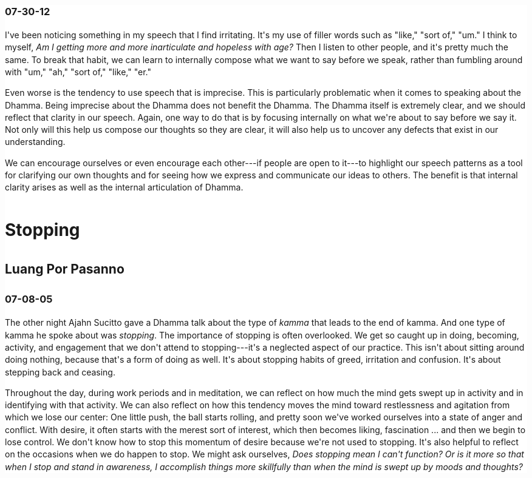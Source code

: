 ### 07-30-12

I've been noticing something in my speech that I find irritating. It's
my use of filler words such as "like," "sort of," "um." I think to
myself, *Am I getting more and more inarticulate and hopeless with age?*
Then I listen to other people, and it's pretty much the same. To break
that habit, we can learn to internally compose what we want to say
before we speak, rather than fumbling around with "um," "ah," "sort of,"
"like," "er."

Even worse is the tendency to use speech that is imprecise. This is
particularly problematic when it comes to speaking about the Dhamma.
Being imprecise about the Dhamma does not benefit the Dhamma. The Dhamma
itself is extremely clear, and we should reflect that clarity in our
speech. Again, one way to do that is by focusing internally on what
we're about to say before we say it. Not only will this help us compose
our thoughts so they are clear, it will also help us to uncover any
defects that exist in our understanding.

We can encourage ourselves or even encourage each other---if people are
open to it---to highlight our speech patterns as a tool for clarifying
our own thoughts and for seeing how we express and communicate our ideas
to others. The benefit is that internal clarity arises as well as the
internal articulation of Dhamma.

# Stopping

## Luang Por Pasanno

### 07-08-05

The other night Ajahn Sucitto gave a Dhamma talk about the type of
*kamma* that leads to the end of kamma. And one type of kamma he spoke
about was *stopping*. The importance of stopping is often overlooked. We
get so caught up in doing, becoming, activity, and engagement that we
don't attend to stopping---it's a neglected aspect of our practice. This
isn't about sitting around doing nothing, because that's a form of doing
as well. It's about stopping habits of greed, irritation and confusion.
It's about stepping back and ceasing.

Throughout the day, during work periods and in meditation, we can
reflect on how much the mind gets swept up in activity and in
identifying with that activity. We can also reflect on how this tendency
moves the mind toward restlessness and agitation from which we lose our
center: One little push, the ball starts rolling, and pretty soon we've
worked ourselves into a state of anger and conflict. With desire, it
often starts with the merest sort of interest, which then becomes
liking, fascination ... and then we begin to lose control. We don't
know how to stop this momentum of desire because we're not used to
stopping. It's also helpful to reflect on the occasions when we do
happen to stop. We might ask ourselves, *Does stopping mean I can't
function? Or is it more so that when I stop and stand in awareness, I
accomplish things more skillfully than when the mind is swept up by
moods and thoughts?*
